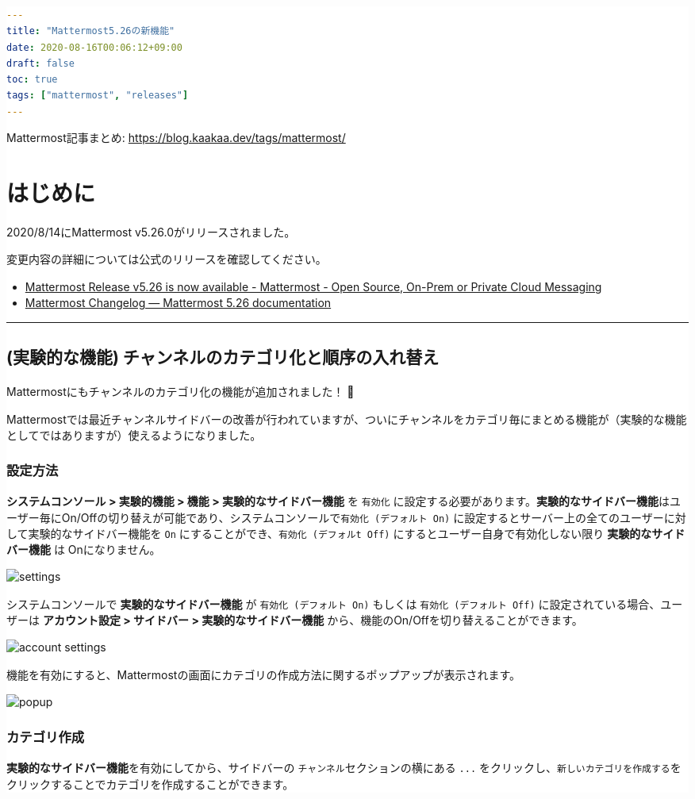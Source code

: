 ```yaml
---
title: "Mattermost5.26の新機能"
date: 2020-08-16T00:06:12+09:00
draft: false
toc: true
tags: ["mattermost", "releases"]
---
```


Mattermost記事まとめ: https://blog.kaakaa.dev/tags/mattermost/

# はじめに

2020/8/14にMattermost v5.26.0がリリースされました。  

変更内容の詳細については公式のリリースを確認してください。

* [Mattermost Release v5\.26 is now available \- Mattermost \- Open Source, On\-Prem or Private Cloud Messaging](https://mattermost.com/blog/mattermost-release-v5-26/)
* [Mattermost Changelog — Mattermost 5\.26 documentation](https://docs.mattermost.com/administration/changelog.html#release-v5-26-feature-release)

---

## (実験的な機能) チャンネルのカテゴリ化と順序の入れ替え

Mattermostにもチャンネルのカテゴリ化の機能が追加されました！ 🎉

Mattermostでは最近チャンネルサイドバーの改善が行われていますが、ついにチャンネルをカテゴリ毎にまとめる機能が（実験的な機能としてではありますが）使えるようになりました。

### 設定方法

**システムコンソール > 実験的機能 > 機能 > 実験的なサイドバー機能** を `有効化` に設定する必要があります。**実験的なサイドバー機能**はユーザー毎にOn/Offの切り替えが可能であり、システムコンソールで`有効化 (デフォルト On)` に設定するとサーバー上の全てのユーザーに対して実験的なサイドバー機能を `On` にすることができ、`有効化 (デフォルt Off)` にするとユーザー自身で有効化しない限り **実験的なサイドバー機能** は Onになりません。

![settings](https://blog.kaakaa.dev/images/posts/mattermost/releases-5.26/category_settings.png)

システムコンソールで **実験的なサイドバー機能** が `有効化 (デフォルト On)` もしくは `有効化 (デフォルト Off)` に設定されている場合、ユーザーは **アカウント設定 > サイドバー > 実験的なサイドバー機能** から、機能のOn/Offを切り替えることができます。

![account settings](https://blog.kaakaa.dev/images/posts/mattermost/releases-5.26/category_account_settings.png)


機能を有効にすると、Mattermostの画面にカテゴリの作成方法に関するポップアップが表示されます。

![popup](https://blog.kaakaa.dev/images/posts/mattermost/releases-5.26/category_popup.png)

### カテゴリ作成

**実験的なサイドバー機能**を有効にしてから、サイドバーの `チャンネル`セクションの横にある `...` をクリックし、`新しいカテゴリを作成する`をクリックすることでカテゴリを作成することができます。
